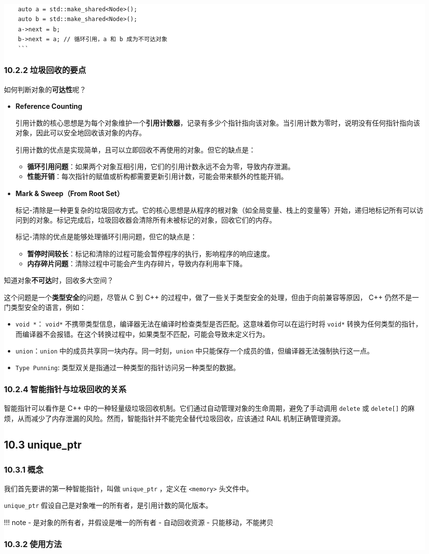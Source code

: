         auto a = std::make_shared<Node>();
        auto b = std::make_shared<Node>();
        a->next = b;
        b->next = a; // 循环引用，a 和 b 成为不可达对象
        ```

### 10.2.2 垃圾回收的要点

如何判断对象的**可达性**呢？

- **Reference Counting**

    引用计数的核心思想是为每个对象维护一个**引用计数器**，记录有多少个指针指向该对象。当引用计数为零时，说明没有任何指针指向该对象，因此可以安全地回收该对象的内存。

    引用计数的优点是实现简单，且可以立即回收不再使用的对象。但它的缺点是：

    - **循环引用问题**：如果两个对象互相引用，它们的引用计数永远不会为零，导致内存泄漏。
    - **性能开销**：每次指针的赋值或析构都需要更新引用计数，可能会带来额外的性能开销。

- **Mark & Sweep（From Root Set）**

    标记-清除是一种更复杂的垃圾回收方式。它的核心思想是从程序的根对象（如全局变量、栈上的变量等）开始，递归地标记所有可以访问到的对象。标记完成后，垃圾回收器会清除所有未被标记的对象，回收它们的内存。

    标记-清除的优点是能够处理循环引用问题，但它的缺点是：

    - **暂停时间较长**：标记和清除的过程可能会暂停程序的执行，影响程序的响应速度。
    - **内存碎片问题**：清除过程中可能会产生内存碎片，导致内存利用率下降。

知道对象**不可达**时，回收多大空间？

这个问题是一个**类型安全**的问题，尽管从 C 到 C++ 的过程中，做了一些关于类型安全的处理，但由于向前兼容等原因， C++ 仍然不是一门类型安全的语言，例如：

- `void *`： `void*` 不携带类型信息，编译器无法在编译时检查类型是否匹配。这意味着你可以在运行时将 `void*` 转换为任何类型的指针，而编译器不会报错。在这个转换过程中，如果类型不匹配，可能会导致未定义行为。

- `union`：`union` 中的成员共享同一块内存。同一时刻，`union` 中只能保存一个成员的值，但编译器无法强制执行这一点。

- `Type Punning`: 类型双关是指通过一种类型的指针访问另一种类型的数据。

### 10.2.4 智能指针与垃圾回收的关系

智能指针可以看作是 C++ 中的一种轻量级垃圾回收机制。它们通过自动管理对象的生命周期，避免了手动调用 `delete` 或 `delete[]` 的麻烦，从而减少了内存泄漏的风险。然而，智能指针并不能完全替代垃圾回收，应该通过 RAIL 机制正确管理资源。

## 10.3 unique_ptr

### 10.3.1 概念
我们首先要讲的第一种智能指针，叫做 `unique_ptr` ，定义在 `<memory>` 头文件中。

 `unique_ptr` 假设自己是对象唯一的所有者，是引用计数的简化版本。

!!! note
    - 是对象的所有者，并假设是唯一的所有者
    - 自动回收资源
    - 只能移动，不能拷贝

### 10.3.2 使用方法

